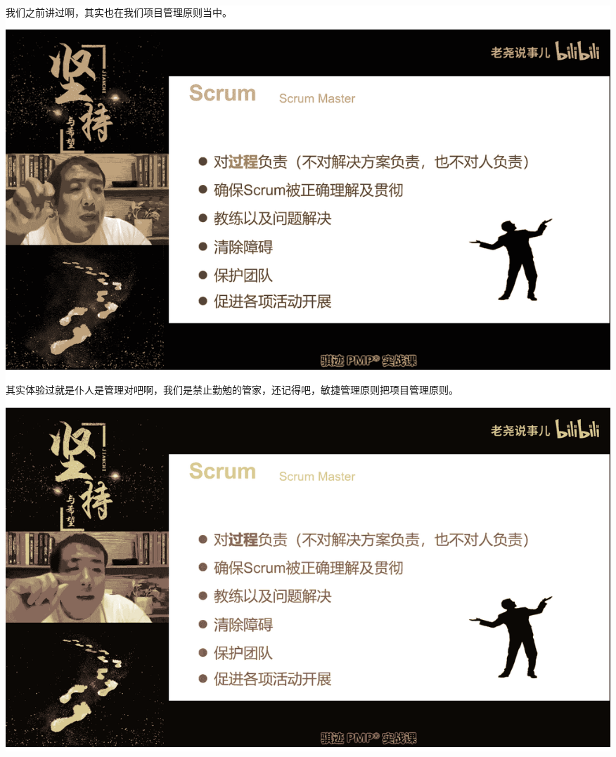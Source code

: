 我们之前讲过啊，其实也在我们项目管理原则当中。

![](img/10343881c6ba0aebee1d2ab72fab44ee_159.png)

其实体验过就是仆人是管理对吧啊，我们是禁止勤勉的管家，还记得吧，敏捷管理原则把项目管理原则。

![](img/10343881c6ba0aebee1d2ab72fab44ee_161.png)
